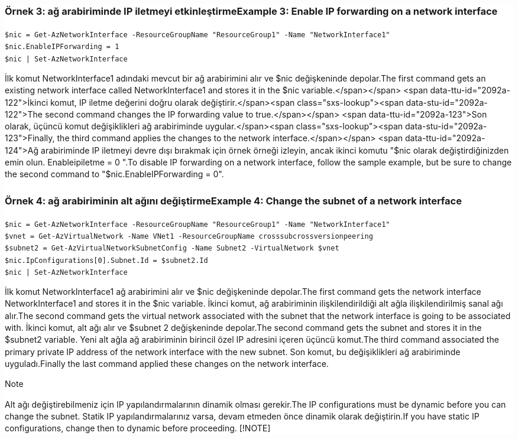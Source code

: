 ### <span data-ttu-id="2092a-120">Örnek 3: ağ arabiriminde IP iletmeyi etkinleştirme</span><span class="sxs-lookup"><span data-stu-id="2092a-120">Example 3: Enable IP forwarding on a network interface</span></span>
```
$nic = Get-AzNetworkInterface -ResourceGroupName "ResourceGroup1" -Name "NetworkInterface1"
$nic.EnableIPForwarding = 1
$nic | Set-AzNetworkInterface
```

<span data-ttu-id="2092a-121">İlk komut NetworkInterface1 adındaki mevcut bir ağ arabirimini alır ve $nic değişkeninde depolar.</span><span class="sxs-lookup"><span data-stu-id="2092a-121">The first command gets an existing network interface called NetworkInterface1 and stores it in the $nic variable.</span></span> <span data-ttu-id="2092a-122">İkinci komut, IP iletme değerini doğru olarak değiştirir.</span><span class="sxs-lookup"><span data-stu-id="2092a-122">The second command changes the IP forwarding value to true.</span></span> <span data-ttu-id="2092a-123">Son olarak, üçüncü komut değişiklikleri ağ arabiriminde uygular.</span><span class="sxs-lookup"><span data-stu-id="2092a-123">Finally, the third command applies the changes to the network interface.</span></span> <span data-ttu-id="2092a-124">Ağ arabiriminde IP iletmeyi devre dışı bırakmak için örnek örneği izleyin, ancak ikinci komutu "$nic olarak değiştirdiğinizden emin olun. Enableipiletme = 0 ".</span><span class="sxs-lookup"><span data-stu-id="2092a-124">To disable IP forwarding on a network interface, follow the sample example, but be sure to change the second command to "$nic.EnableIPForwarding = 0".</span></span>

### <span data-ttu-id="2092a-125">Örnek 4: ağ arabiriminin alt ağını değiştirme</span><span class="sxs-lookup"><span data-stu-id="2092a-125">Example 4: Change the subnet of a network interface</span></span>
```
$nic = Get-AzNetworkInterface -ResourceGroupName "ResourceGroup1" -Name "NetworkInterface1"
$vnet = Get-AzVirtualNetwork -Name VNet1 -ResourceGroupName crosssubcrossversionpeering
$subnet2 = Get-AzVirtualNetworkSubnetConfig -Name Subnet2 -VirtualNetwork $vnet
$nic.IpConfigurations[0].Subnet.Id = $subnet2.Id
$nic | Set-AzNetworkInterface
```

<span data-ttu-id="2092a-126">İlk komut NetworkInterface1 ağ arabirimini alır ve $nic değişkeninde depolar.</span><span class="sxs-lookup"><span data-stu-id="2092a-126">The first command gets the network interface NetworkInterface1 and stores it in the $nic variable.</span></span> <span data-ttu-id="2092a-127">İkinci komut, ağ arabiriminin ilişkilendirildiği alt ağla ilişkilendirilmiş sanal ağı alır.</span><span class="sxs-lookup"><span data-stu-id="2092a-127">The second command gets the virtual network associated with the subnet that the network interface is going to be associated with.</span></span> <span data-ttu-id="2092a-128">İkinci komut, alt ağı alır ve $subnet 2 değişkeninde depolar.</span><span class="sxs-lookup"><span data-stu-id="2092a-128">The second command gets the subnet and stores it in the $subnet2 variable.</span></span> <span data-ttu-id="2092a-129">Yeni alt ağla ağ arabiriminin birincil özel IP adresini içeren üçüncü komut.</span><span class="sxs-lookup"><span data-stu-id="2092a-129">The third command associated the primary private IP address of the network interface with the new subnet.</span></span> <span data-ttu-id="2092a-130">Son komut, bu değişiklikleri ağ arabiriminde uyguladı.</span><span class="sxs-lookup"><span data-stu-id="2092a-130">Finally the last command applied these changes on the network interface.</span></span>
>[!NOTE] 
><span data-ttu-id="2092a-131">Alt ağı değiştirebilmeniz için IP yapılandırmalarının dinamik olması gerekir.</span><span class="sxs-lookup"><span data-stu-id="2092a-131">The IP configurations must be dynamic before you can change the subnet.</span></span> <span data-ttu-id="2092a-132">Statik IP yapılandırmalarınız varsa, devam etmeden önce dinamik olarak değiştirin.</span><span class="sxs-lookup"><span data-stu-id="2092a-132">If you have static IP configurations, change then to dynamic before proceeding.</span></span> 
>[!NOTE]